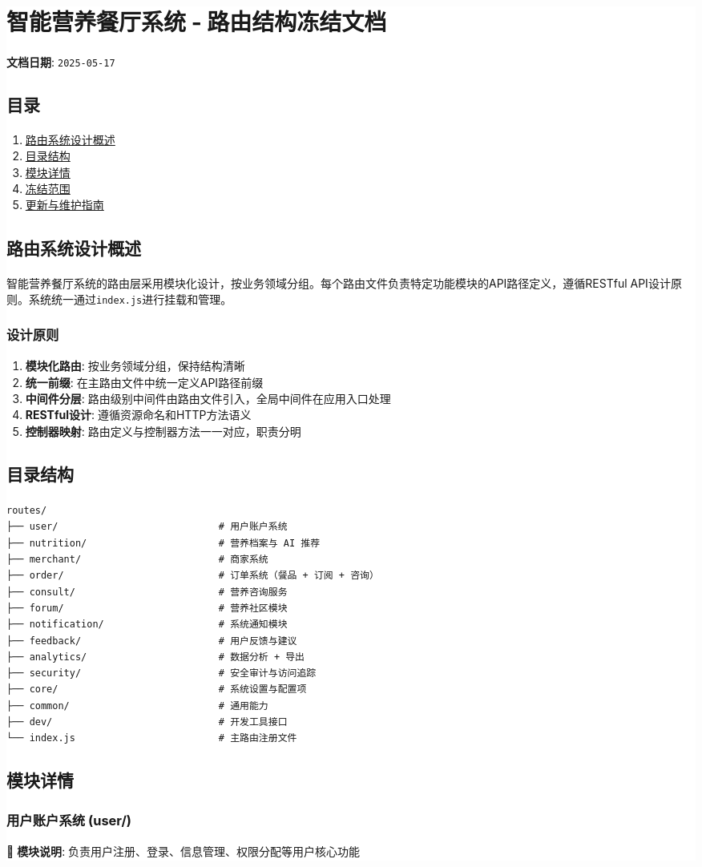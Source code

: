 # 智能营养餐厅系统 - 路由结构冻结文档

**文档日期**: `2025-05-17`

## 目录
1. [路由系统设计概述](#路由系统设计概述)
2. [目录结构](#目录结构)
3. [模块详情](#模块详情)
4. [冻结范围](#冻结范围)
5. [更新与维护指南](#更新与维护指南)

## 路由系统设计概述

智能营养餐厅系统的路由层采用模块化设计，按业务领域分组。每个路由文件负责特定功能模块的API路径定义，遵循RESTful API设计原则。系统统一通过`index.js`进行挂载和管理。

### 设计原则

1. **模块化路由**: 按业务领域分组，保持结构清晰
2. **统一前缀**: 在主路由文件中统一定义API路径前缀
3. **中间件分层**: 路由级别中间件由路由文件引入，全局中间件在应用入口处理
4. **RESTful设计**: 遵循资源命名和HTTP方法语义
5. **控制器映射**: 路由定义与控制器方法一一对应，职责分明

## 目录结构

```
routes/
├── user/                            # 用户账户系统
├── nutrition/                       # 营养档案与 AI 推荐
├── merchant/                        # 商家系统
├── order/                           # 订单系统（餐品 + 订阅 + 咨询）
├── consult/                         # 营养咨询服务
├── forum/                           # 营养社区模块
├── notification/                    # 系统通知模块
├── feedback/                        # 用户反馈与建议
├── analytics/                       # 数据分析 + 导出
├── security/                        # 安全审计与访问追踪
├── core/                            # 系统设置与配置项
├── common/                          # 通用能力
├── dev/                             # 开发工具接口
└── index.js                         # 主路由注册文件
```

## 模块详情

### 用户账户系统 (user/)

📁 **模块说明**: 负责用户注册、登录、信息管理、权限分配等用户核心功能
